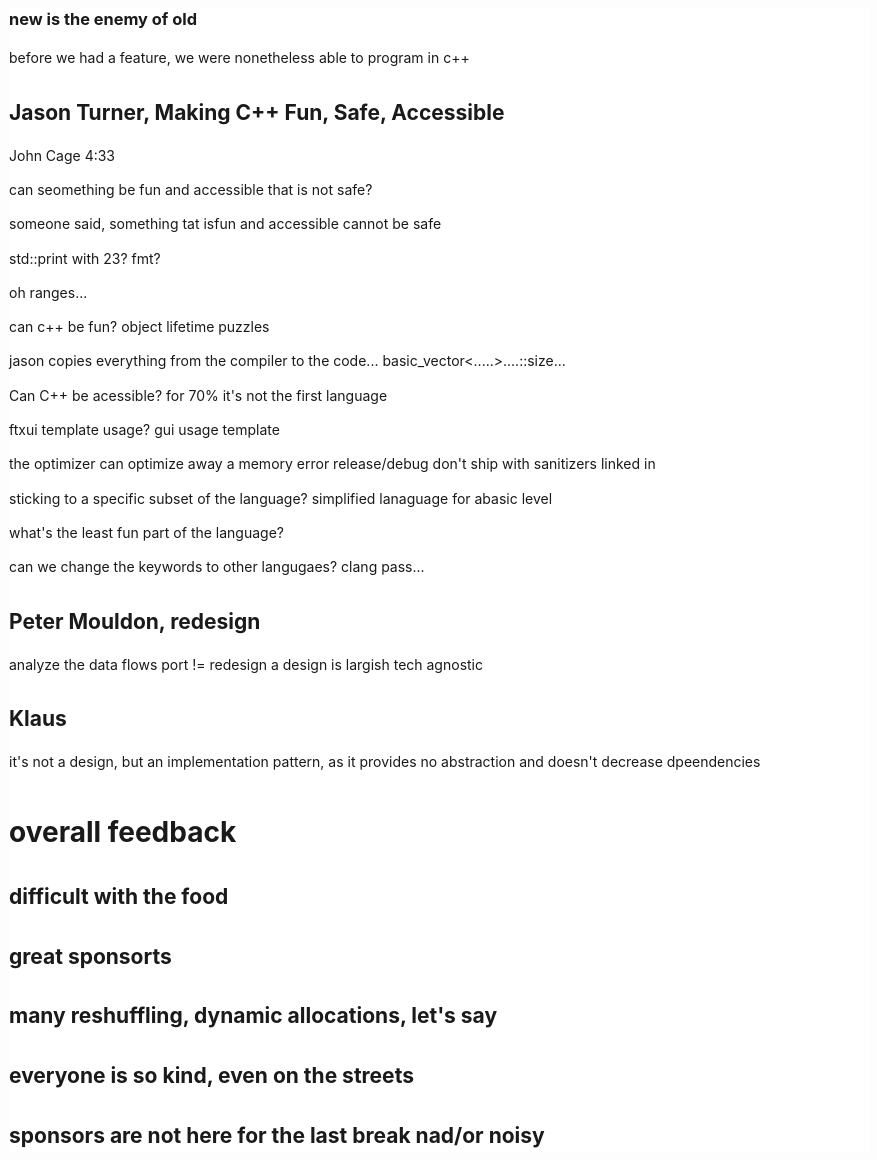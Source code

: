 ### new is the enemy of old
before we had a feature, we were nonetheless able to program in c++

## Jason Turner, Making C++ Fun, Safe, Accessible

John Cage 4:33

can seomething be fun and accessible that is not safe?

someone said, something tat isfun and accessible cannot be safe

std::print with 23? fmt?

oh ranges...  

can c++ be fun?
object lifetime puzzles

jason copies everything from the compiler to the code... basic_vector<.....>....::size...

Can C++ be acessible?
for 70% it's not the first language

ftxui template usage?
gui usage template

the optimizer can optimize away a memory error release/debug
don't ship with sanitizers linked in

sticking to a specific subset of the language?
simplified lanaguage for abasic level

what's the least fun part of the language?

can we change the keywords to other langugaes? clang pass...

## Peter Mouldon, redesign
analyze the data flows
port != redesign
a design is largish tech agnostic

## Klaus
it's not a design, but an implementation pattern, as it provides no abstraction and doesn't decrease dpeendencies

# overall feedback
## difficult with the food
## great sponsorts
## many reshuffling, dynamic allocations, let's say
## everyone is so kind, even on the streets
## sponsors are not here for the last break nad/or noisy